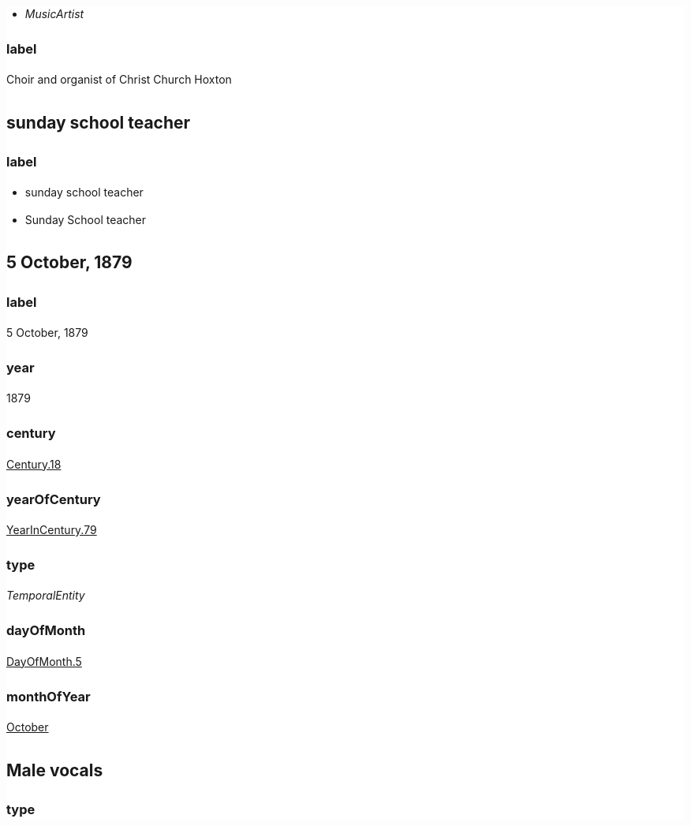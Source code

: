  - *MusicArtist*

### label


Choir and organist of Christ Church Hoxton

## sunday school teacher

### label

 - sunday school teacher

 - Sunday School teacher

## 5 October, 1879

### label


5 October, 1879

### year


1879

### century


[Century.18](#Century.18)

### yearOfCentury


[YearInCentury.79](#YearInCentury.79)

### type


*TemporalEntity*

### dayOfMonth


[DayOfMonth.5](#DayOfMonth.5)

### monthOfYear


[October](#October)

## Male vocals

### type
